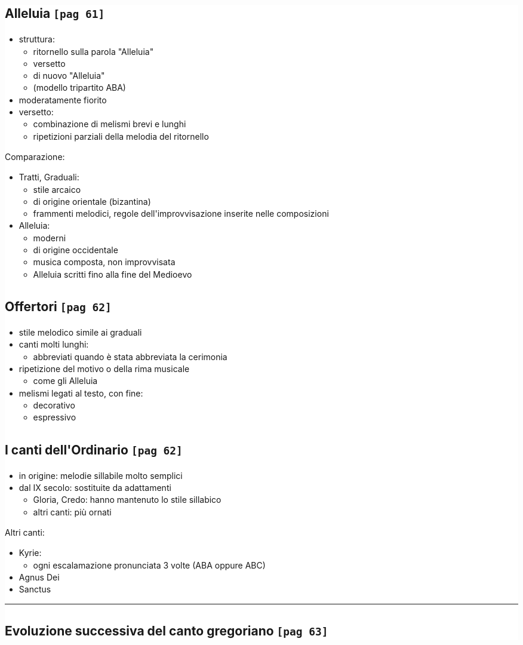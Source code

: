 ## Alleluia `[pag 61]`

- struttura:
    + ritornello sulla parola "Alleluia"
    + versetto
    + di nuovo "Alleluia"
    + (modello tripartito ABA)
- moderatamente fiorito
- versetto:
    + combinazione di melismi brevi e lunghi
    + ripetizioni parziali della melodia del ritornello

Comparazione:
- Tratti, Graduali:
    + stile arcaico
    + di origine orientale (bizantina)
    + frammenti melodici, regole dell'improvvisazione inserite nelle composizioni
- Alleluia:
    + moderni
    + di origine occidentale
    + musica composta, non improvvisata
    + Alleluia scritti fino alla fine del Medioevo

## Offertori `[pag 62]`

- stile melodico simile ai graduali
- canti molti lunghi:
    + abbreviati quando è stata abbreviata la cerimonia
- ripetizione del motivo o della rima musicale
    + come gli Alleluia
- melismi legati al testo, con fine:
    + decorativo
    + espressivo

## I canti dell'Ordinario `[pag 62]`

- in origine: melodie sillabile molto semplici
- dal IX secolo: sostituite da adattamenti
    + Gloria, Credo: hanno mantenuto lo stile sillabico
    + altri canti: più ornati

Altri canti:
- Kyrie:
    + ogni escalamazione pronunciata 3 volte (ABA oppure ABC)
- Agnus Dei
- Sanctus

---

## Evoluzione successiva del canto gregoriano `[pag 63]`
